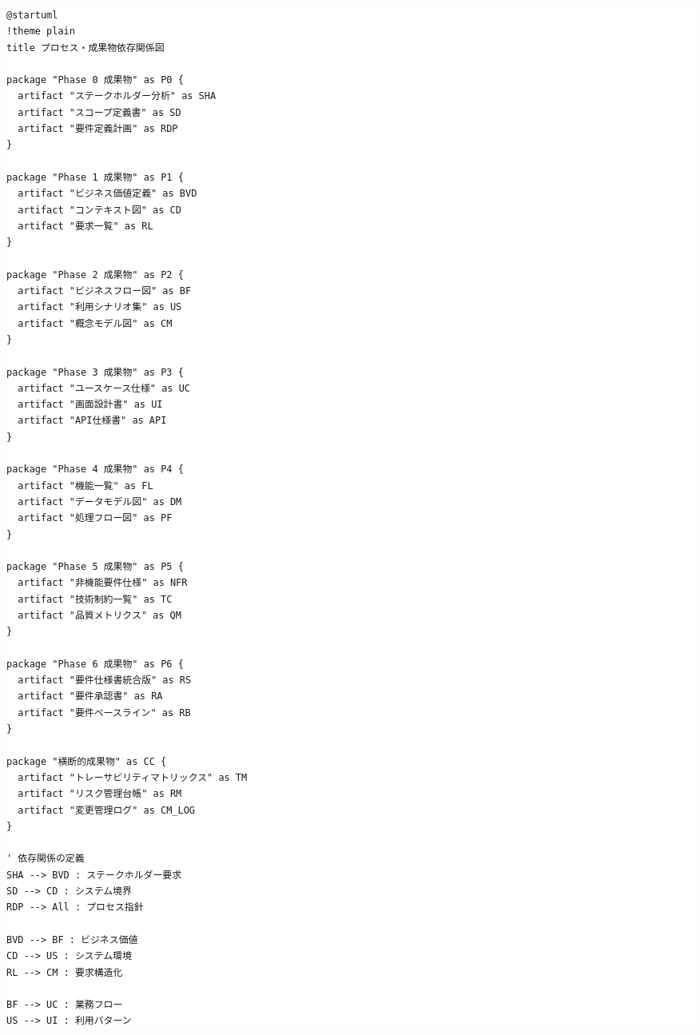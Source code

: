 ```plantuml
@startuml
!theme plain
title プロセス・成果物依存関係図

package "Phase 0 成果物" as P0 {
  artifact "ステークホルダー分析" as SHA
  artifact "スコープ定義書" as SD
  artifact "要件定義計画" as RDP
}

package "Phase 1 成果物" as P1 {
  artifact "ビジネス価値定義" as BVD
  artifact "コンテキスト図" as CD
  artifact "要求一覧" as RL
}

package "Phase 2 成果物" as P2 {
  artifact "ビジネスフロー図" as BF
  artifact "利用シナリオ集" as US
  artifact "概念モデル図" as CM
}

package "Phase 3 成果物" as P3 {
  artifact "ユースケース仕様" as UC
  artifact "画面設計書" as UI
  artifact "API仕様書" as API
}

package "Phase 4 成果物" as P4 {
  artifact "機能一覧" as FL
  artifact "データモデル図" as DM
  artifact "処理フロー図" as PF
}

package "Phase 5 成果物" as P5 {
  artifact "非機能要件仕様" as NFR
  artifact "技術制約一覧" as TC
  artifact "品質メトリクス" as QM
}

package "Phase 6 成果物" as P6 {
  artifact "要件仕様書統合版" as RS
  artifact "要件承認書" as RA
  artifact "要件ベースライン" as RB
}

package "横断的成果物" as CC {
  artifact "トレーサビリティマトリックス" as TM
  artifact "リスク管理台帳" as RM
  artifact "変更管理ログ" as CM_LOG
}

' 依存関係の定義
SHA --> BVD : ステークホルダー要求
SD --> CD : システム境界
RDP --> All : プロセス指針

BVD --> BF : ビジネス価値
CD --> US : システム環境
RL --> CM : 要求構造化

BF --> UC : 業務フロー
US --> UI : 利用パターン
```